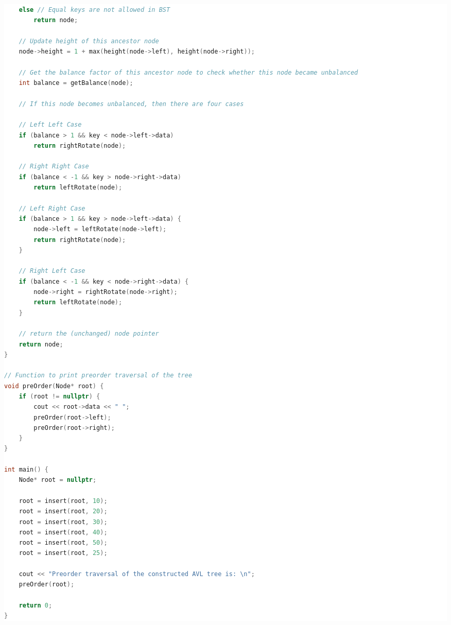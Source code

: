 ```cpp
    else // Equal keys are not allowed in BST
        return node;

    // Update height of this ancestor node
    node->height = 1 + max(height(node->left), height(node->right));

    // Get the balance factor of this ancestor node to check whether this node became unbalanced
    int balance = getBalance(node);

    // If this node becomes unbalanced, then there are four cases

    // Left Left Case
    if (balance > 1 && key < node->left->data)
        return rightRotate(node);

    // Right Right Case
    if (balance < -1 && key > node->right->data)
        return leftRotate(node);

    // Left Right Case
    if (balance > 1 && key > node->left->data) {
        node->left = leftRotate(node->left);
        return rightRotate(node);
    }

    // Right Left Case
    if (balance < -1 && key < node->right->data) {
        node->right = rightRotate(node->right);
        return leftRotate(node);
    }

    // return the (unchanged) node pointer
    return node;
}

// Function to print preorder traversal of the tree
void preOrder(Node* root) {
    if (root != nullptr) {
        cout << root->data << " ";
        preOrder(root->left);
        preOrder(root->right);
    }
}

int main() {
    Node* root = nullptr;

    root = insert(root, 10);
    root = insert(root, 20);
    root = insert(root, 30);
    root = insert(root, 40);
    root = insert(root, 50);
    root = insert(root, 25);

    cout << "Preorder traversal of the constructed AVL tree is: \n";
    preOrder(root);

    return 0;
}
```
